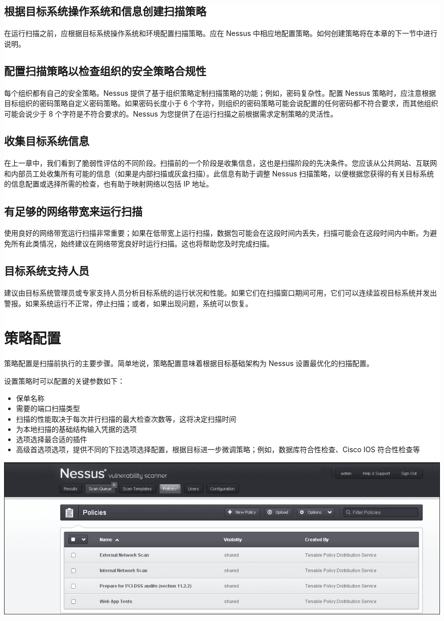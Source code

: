 ## 根据目标系统操作系统和信息创建扫描策略

在运行扫描之前，应根据目标系统操作系统和环境配置扫描策略。应在 Nessus 中相应地配置策略。如何创建策略将在本章的下一节中进行说明。

## 配置扫描策略以检查组织的安全策略合规性

每个组织都有自己的安全策略。Nessus 提供了基于组织策略定制扫描策略的功能；例如，密码复杂性。配置 Nessus 策略时，应注意根据目标组织的密码策略自定义密码策略。如果密码长度小于 6 个字符，则组织的密码策略可能会说配置的任何密码都不符合要求，而其他组织可能会说少于 8 个字符是不符合要求的。Nessus 为您提供了在运行扫描之前根据需求定制策略的灵活性。

## 收集目标系统信息

在上一章中，我们看到了脆弱性评估的不同阶段。扫描前的一个阶段是收集信息，这也是扫描阶段的先决条件。您应该从公共网站、互联网和内部员工处收集所有可能的信息（如果是内部扫描或灰盒扫描）。此信息有助于调整 Nessus 扫描策略，以便根据您获得的有关目标系统的信息配置或选择所需的检查，也有助于映射网络以包括 IP 地址。

## 有足够的网络带宽来运行扫描

使用良好的网络带宽运行扫描非常重要；如果在低带宽上运行扫描，数据包可能会在这段时间内丢失，扫描可能会在这段时间内中断。为避免所有此类情况，始终建议在网络带宽良好时运行扫描。这也将帮助您及时完成扫描。

## 目标系统支持人员

建议由目标系统管理员或专家支持人员分析目标系统的运行状况和性能。如果它们在扫描窗口期间可用，它们可以连续监视目标系统并发出警报。如果系统运行不正常，停止扫描；或者，如果出现问题，系统可以恢复。

# 策略配置

策略配置是扫描前执行的主要步骤。简单地说，策略配置意味着根据目标基础架构为 Nessus 设置最优化的扫描配置。

设置策略时可以配置的关键参数如下：

*   保单名称
*   需要的端口扫描类型
*   扫描的性能取决于每次并行扫描的最大检查次数等，这将决定扫描时间
*   为本地扫描的基础结构输入凭据的选项
*   选项选择最合适的插件
*   高级首选项选项，提供不同的下拉选项选择配置，根据目标进一步微调策略；例如，数据库符合性检查、Cisco IOS 符合性检查等

![Policy configuration](img/7440OS_02_01.jpg)
